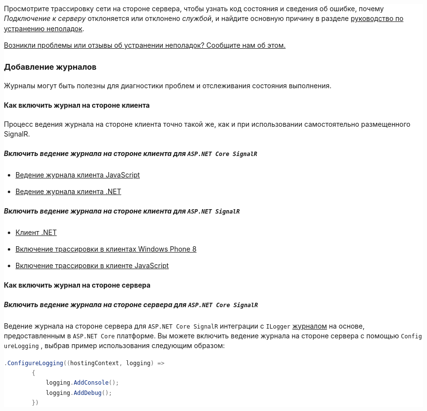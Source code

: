 Просмотрите трассировку сети на стороне сервера, чтобы узнать код состояния и сведения об ошибке, почему *Подключение к серверу* отклоняется или отклонено *службой*, и найдите основную причину в разделе [руководство по устранению неполадок](./signalr-howto-troubleshoot-guide.md).

[Возникли проблемы или отзывы об устранении неполадок? Сообщите нам об этом.](https://aka.ms/asrs/survey/troubleshooting)

### <a name="how-to-add-logs"></a>Добавление журналов

Журналы могут быть полезны для диагностики проблем и отслеживания состояния выполнения.

<a name="add_logs_client"></a>

#### <a name="how-to-enable-client-side-log"></a>Как включить журнал на стороне клиента

Процесс ведения журнала на стороне клиента точно такой же, как и при использовании самостоятельно размещенного SignalR.

##### <a name="enable-client-side-logging-for-aspnet-core-signalr"></a>Включить ведение журнала на стороне клиента для `ASP.NET Core SignalR`

* [Ведение журнала клиента JavaScript](/aspnet/core/signalr/diagnostics#javascript-client-logging)

* [Ведение журнала клиента .NET](/aspnet/core/signalr/diagnostics#net-client-logging)


##### <a name="enable-client-side-logging-for-aspnet-signalr"></a>Включить ведение журнала на стороне клиента для `ASP.NET SignalR`

* [Клиент .NET](/aspnet/signalr/overview/testing-and-debugging/enabling-signalr-tracing#enabling-tracing-in-the-net-client-windows-desktop-apps)

* [Включение трассировки в клиентах Windows Phone 8](/aspnet/signalr/overview/testing-and-debugging/enabling-signalr-tracing#enabling-tracing-in-windows-phone-8-clients)

* [Включение трассировки в клиенте JavaScript](/aspnet/signalr/overview/testing-and-debugging/enabling-signalr-tracing#enabling-tracing-in-the-javascript-client)

<a name="add_logs_server"></a>

#### <a name="how-to-enable-server-side-log"></a>Как включить журнал на стороне сервера

##### <a name="enable-server-side-logging-for-aspnet-core-signalr"></a>Включить ведение журнала на стороне сервера для `ASP.NET Core SignalR`

Ведение журнала на стороне сервера для `ASP.NET Core SignalR` интеграции с `ILogger` [журналом](/aspnet/core/fundamentals/logging/?tabs=aspnetcore2x&view=aspnetcore-2.1) на основе, предоставленным в `ASP.NET Core` платформе. Вы можете включить ведение журнала на стороне сервера с помощью `ConfigureLogging` , выбрав пример использования следующим образом:

```cs
.ConfigureLogging((hostingContext, logging) =>
        {
            logging.AddConsole();
            logging.AddDebug();
        })
```

